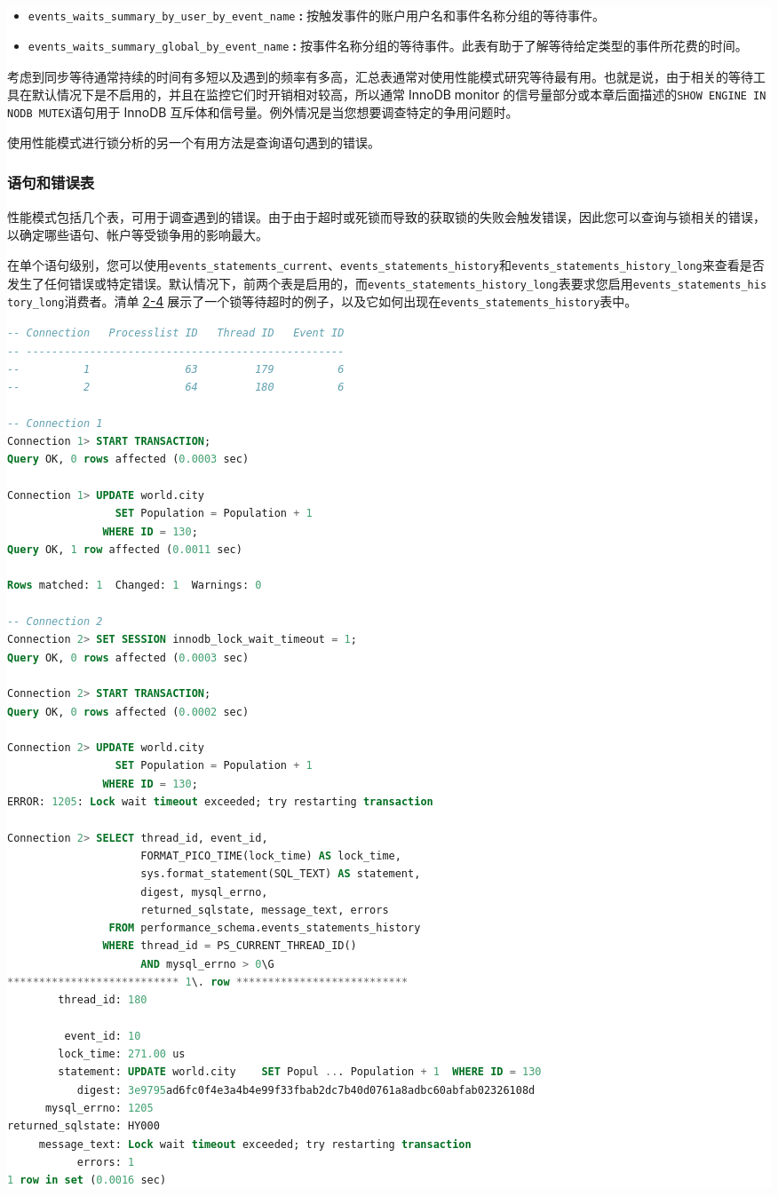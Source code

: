 *   `events_waits_summary_by_user_by_event_name` **:** 按触发事件的账户用户名和事件名称分组的等待事件。

*   `events_waits_summary_global_by_event_name` **:** 按事件名称分组的等待事件。此表有助于了解等待给定类型的事件所花费的时间。

考虑到同步等待通常持续的时间有多短以及遇到的频率有多高，汇总表通常对使用性能模式研究等待最有用。也就是说，由于相关的等待工具在默认情况下是不启用的，并且在监控它们时开销相对较高，所以通常 InnoDB monitor 的信号量部分或本章后面描述的`SHOW ENGINE INNODB MUTEX`语句用于 InnoDB 互斥体和信号量。例外情况是当您想要调查特定的争用问题时。

使用性能模式进行锁分析的另一个有用方法是查询语句遇到的错误。

### 语句和错误表

性能模式包括几个表，可用于调查遇到的错误。由于由于超时或死锁而导致的获取锁的失败会触发错误，因此您可以查询与锁相关的错误，以确定哪些语句、帐户等受锁争用的影响最大。

在单个语句级别，您可以使用`events_statements_current`、`events_statements_history`和`events_statements_history_long`来查看是否发生了任何错误或特定错误。默认情况下，前两个表是启用的，而`events_statements_history_long`表要求您启用`events_statements_history_long`消费者。清单 [2-4](#PC7) 展示了一个锁等待超时的例子，以及它如何出现在`events_statements_history`表中。

```sql
-- Connection   Processlist ID   Thread ID   Event ID
-- --------------------------------------------------
--          1               63         179          6
--          2               64         180          6

-- Connection 1
Connection 1> START TRANSACTION;
Query OK, 0 rows affected (0.0003 sec)

Connection 1> UPDATE world.city
                 SET Population = Population + 1
               WHERE ID = 130;
Query OK, 1 row affected (0.0011 sec)

Rows matched: 1  Changed: 1  Warnings: 0

-- Connection 2
Connection 2> SET SESSION innodb_lock_wait_timeout = 1;
Query OK, 0 rows affected (0.0003 sec)

Connection 2> START TRANSACTION;
Query OK, 0 rows affected (0.0002 sec)

Connection 2> UPDATE world.city
                 SET Population = Population + 1
               WHERE ID = 130;
ERROR: 1205: Lock wait timeout exceeded; try restarting transaction

Connection 2> SELECT thread_id, event_id,
                     FORMAT_PICO_TIME(lock_time) AS lock_time,
                     sys.format_statement(SQL_TEXT) AS statement,
                     digest, mysql_errno,
                     returned_sqlstate, message_text, errors
                FROM performance_schema.events_statements_history
               WHERE thread_id = PS_CURRENT_THREAD_ID()
                     AND mysql_errno > 0\G
*************************** 1\. row ***************************
        thread_id: 180

         event_id: 10
        lock_time: 271.00 us
        statement: UPDATE world.city    SET Popul ... Population + 1  WHERE ID = 130
           digest: 3e9795ad6fc0f4e3a4b4e99f33fbab2dc7b40d0761a8adbc60abfab02326108d
      mysql_errno: 1205
returned_sqlstate: HY000
     message_text: Lock wait timeout exceeded; try restarting transaction
           errors: 1
1 row in set (0.0016 sec)
```